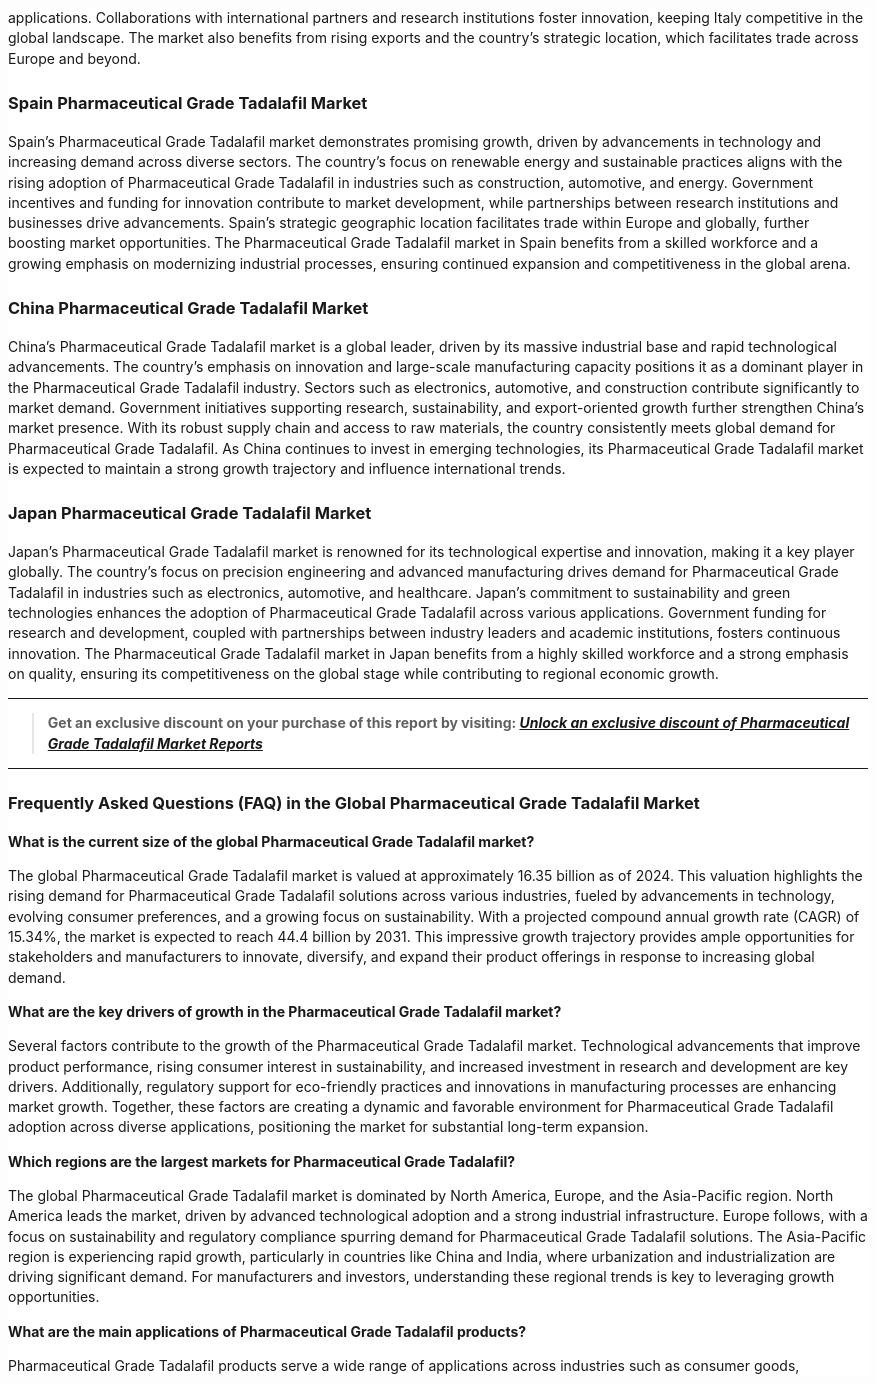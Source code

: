 applications. Collaborations with international partners and research institutions foster innovation, keeping Italy competitive in the global landscape. The market also benefits from rising exports and the country&rsquo;s strategic location, which facilitates trade across Europe and beyond.</p><h3>Spain Pharmaceutical Grade Tadalafil Market</h3><p>Spain&rsquo;s Pharmaceutical Grade Tadalafil market demonstrates promising growth, driven by advancements in technology and increasing demand across diverse sectors. The country&rsquo;s focus on renewable energy and sustainable practices aligns with the rising adoption of Pharmaceutical Grade Tadalafil in industries such as construction, automotive, and energy. Government incentives and funding for innovation contribute to market development, while partnerships between research institutions and businesses drive advancements. Spain&rsquo;s strategic geographic location facilitates trade within Europe and globally, further boosting market opportunities. The Pharmaceutical Grade Tadalafil market in Spain benefits from a skilled workforce and a growing emphasis on modernizing industrial processes, ensuring continued expansion and competitiveness in the global arena.</p><h3>China Pharmaceutical Grade Tadalafil Market</h3><p>China&rsquo;s Pharmaceutical Grade Tadalafil market is a global leader, driven by its massive industrial base and rapid technological advancements. The country&rsquo;s emphasis on innovation and large-scale manufacturing capacity positions it as a dominant player in the Pharmaceutical Grade Tadalafil industry. Sectors such as electronics, automotive, and construction contribute significantly to market demand. Government initiatives supporting research, sustainability, and export-oriented growth further strengthen China&rsquo;s market presence. With its robust supply chain and access to raw materials, the country consistently meets global demand for Pharmaceutical Grade Tadalafil. As China continues to invest in emerging technologies, its Pharmaceutical Grade Tadalafil market is expected to maintain a strong growth trajectory and influence international trends.</p><h3>Japan Pharmaceutical Grade Tadalafil Market</h3><p>Japan&rsquo;s Pharmaceutical Grade Tadalafil market is renowned for its technological expertise and innovation, making it a key player globally. The country&rsquo;s focus on precision engineering and advanced manufacturing drives demand for Pharmaceutical Grade Tadalafil in industries such as electronics, automotive, and healthcare. Japan&rsquo;s commitment to sustainability and green technologies enhances the adoption of Pharmaceutical Grade Tadalafil across various applications. Government funding for research and development, coupled with partnerships between industry leaders and academic institutions, fosters continuous innovation. The Pharmaceutical Grade Tadalafil market in Japan benefits from a highly skilled workforce and a strong emphasis on quality, ensuring its competitiveness on the global stage while contributing to regional economic growth.</p><hr /><blockquote><p><strong>Get an exclusive discount on your purchase of this report by visiting: <em><a href="://marketresearchpulse.com/ask-for-discount/18975?utm_source=Github&amp;utm_medium=025">Unlock an exclusive discount of Pharmaceutical Grade Tadalafil Market Reports</a></em>&nbsp;</strong></p></blockquote><hr /><h3>Frequently Asked Questions (FAQ) in the Global Pharmaceutical Grade Tadalafil Market</h3><p><strong>What is the current size of the global Pharmaceutical Grade Tadalafil market?</strong></p><p>The global Pharmaceutical Grade Tadalafil market is valued at approximately 16.35 billion as of 2024. This valuation highlights the rising demand for Pharmaceutical Grade Tadalafil solutions across various industries, fueled by advancements in technology, evolving consumer preferences, and a growing focus on sustainability. With a projected compound annual growth rate (CAGR) of 15.34%, the market is expected to reach 44.4 billion by 2031. This impressive growth trajectory provides ample opportunities for stakeholders and manufacturers to innovate, diversify, and expand their product offerings in response to increasing global demand.</p><p><strong>What are the key drivers of growth in the Pharmaceutical Grade Tadalafil market?</strong></p><p>Several factors contribute to the growth of the Pharmaceutical Grade Tadalafil market. Technological advancements that improve product performance, rising consumer interest in sustainability, and increased investment in research and development are key drivers. Additionally, regulatory support for eco-friendly practices and innovations in manufacturing processes are enhancing market growth. Together, these factors are creating a dynamic and favorable environment for Pharmaceutical Grade Tadalafil adoption across diverse applications, positioning the market for substantial long-term expansion.</p><p><strong>Which regions are the largest markets for Pharmaceutical Grade Tadalafil?</strong></p><p>The global Pharmaceutical Grade Tadalafil market is dominated by North America, Europe, and the Asia-Pacific region. North America leads the market, driven by advanced technological adoption and a strong industrial infrastructure. Europe follows, with a focus on sustainability and regulatory compliance spurring demand for Pharmaceutical Grade Tadalafil solutions. The Asia-Pacific region is experiencing rapid growth, particularly in countries like China and India, where urbanization and industrialization are driving significant demand. For manufacturers and investors, understanding these regional trends is key to leveraging growth opportunities.</p><p><strong>What are the main applications of Pharmaceutical Grade Tadalafil products?</strong></p><p>Pharmaceutical Grade Tadalafil products serve a wide range of applications across industries such as consumer goods,